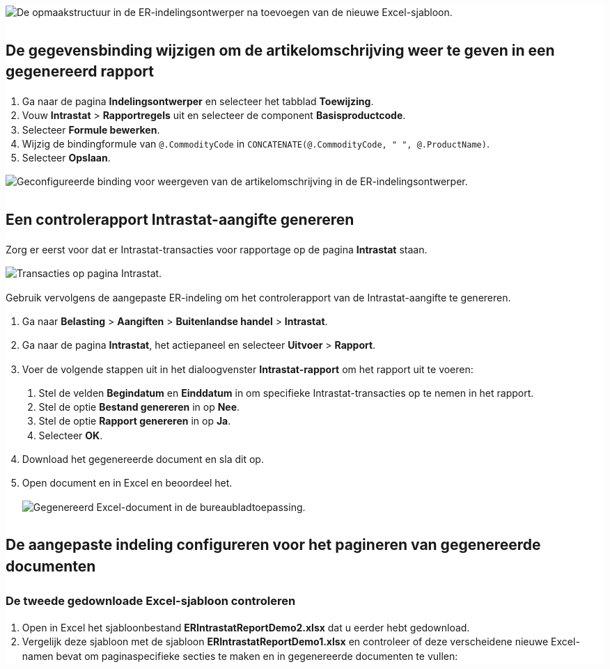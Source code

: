 ![De opmaakstructuur in de ER-indelingsontwerper na toevoegen van de nieuwe Excel-sjabloon.](./media/er-paginate-excel-reports-format1.png)

## <a name="change-the-data-binding-to-show-the-item-description-on-a-generated-report"></a>De gegevensbinding wijzigen om de artikelomschrijving weer te geven in een gegenereerd rapport

1. Ga naar de pagina **Indelingsontwerper** en selecteer het tabblad **Toewijzing**.
2. Vouw **Intrastat** \> **Rapportregels** uit en selecteer de component **Basisproductcode**.
3. Selecteer **Formule bewerken**.
4. Wijzig de bindingformule van `@.CommodityCode` in `CONCATENATE(@.CommodityCode, " ", @.ProductName)`.
5. Selecteer **Opslaan**.

![Geconfigureerde binding voor weergeven van de artikelomschrijving in de ER-indelingsontwerper.](./media/er-paginate-excel-reports-format1a.png)

## <a name="generate-an-intrastat-declaration-control-report"></a><a id="generate-intrastat-control-report"></a>Een controlerapport Intrastat-aangifte genereren

Zorg er eerst voor dat er Intrastat-transacties voor rapportage op de pagina **Intrastat** staan.

![Transacties op pagina Intrastat.](./media/er-paginate-excel-reports-transactions1.gif)

Gebruik vervolgens de aangepaste ER-indeling om het controlerapport van de Intrastat-aangifte te genereren.

1. Ga naar **Belasting** \> **Aangiften** \> **Buitenlandse handel** \> **Intrastat**.
2. Ga naar de pagina **Intrastat**, het actiepaneel en selecteer **Uitvoer** \> **Rapport**.
3. Voer de volgende stappen uit in het dialoogvenster **Intrastat-rapport** om het rapport uit te voeren:

    1. Stel de velden **Begindatum** en **Einddatum** in om specifieke Intrastat-transacties op te nemen in het rapport.
    2. Stel de optie **Bestand genereren** in op **Nee**.
    3. Stel de optie **Rapport genereren** in op **Ja**.
    4. Selecteer **OK**.

4. Download het gegenereerde document en sla dit op.
5. Open document en in Excel en beoordeel het.

    ![Gegenereerd Excel-document in de bureaubladtoepassing.](./media/er-paginate-excel-reports-document1.png)

## <a name="configure-the-custom-format-to-paginate-generated-documents"></a>De aangepaste indeling configureren voor het pagineren van gegenereerde documenten

### <a name="review-the-second-downloaded-excel-template"></a>De tweede gedownloade Excel-sjabloon controleren

1. Open in Excel het sjabloonbestand **ERIntrastatReportDemo2.xlsx** dat u eerder hebt gedownload.
2. Vergelijk deze sjabloon met de sjabloon **ERIntrastatReportDemo1.xlsx** en controleer of deze verscheidene nieuwe Excel-namen bevat om paginaspecifieke secties te maken en in gegenereerde documenten te vullen:
